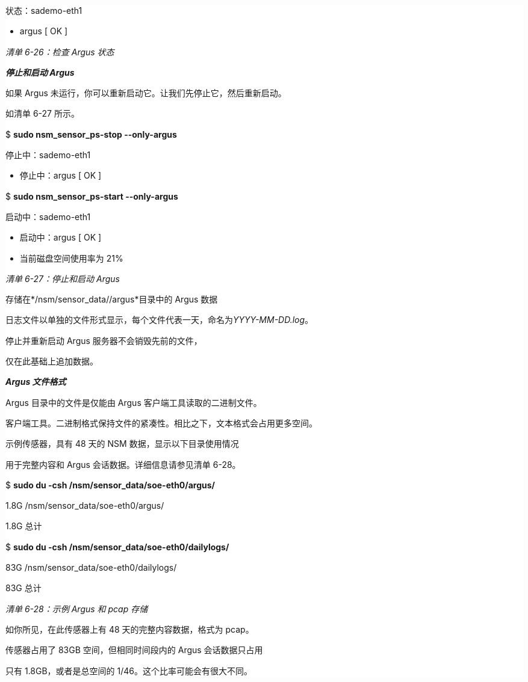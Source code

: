 状态：sademo-eth1

* argus [ OK ]

*清单 6-26：检查 Argus 状态*

***停止和启动 Argus***

如果 Argus 未运行，你可以重新启动它。让我们先停止它，然后重新启动。

如清单 6-27 所示。

$ **sudo nsm_sensor_ps-stop --only-argus**

停止中：sademo-eth1

* 停止中：argus [ OK ]

$ **sudo nsm_sensor_ps-start --only-argus**

启动中：sademo-eth1

* 启动中：argus [ OK ]

* 当前磁盘空间使用率为 21%

*清单 6-27：停止和启动 Argus*

存储在*/nsm/sensor_data/<sensorname>/argus*目录中的 Argus 数据

日志文件以单独的文件形式显示，每个文件代表一天，命名为*YYYY-MM-DD.log*。

停止并重新启动 Argus 服务器不会销毁先前的文件，

仅在此基础上追加数据。

***Argus 文件格式***

Argus 目录中的文件是仅能由 Argus 客户端工具读取的二进制文件。

客户端工具。二进制格式保持文件的紧凑性。相比之下，文本格式会占用更多空间。

示例传感器，具有 48 天的 NSM 数据，显示以下目录使用情况

用于完整内容和 Argus 会话数据。详细信息请参见清单 6-28。

$ **sudo du -csh /nsm/sensor_data/soe-eth0/argus/**

1.8G /nsm/sensor_data/soe-eth0/argus/

1.8G 总计

$ **sudo du -csh /nsm/sensor_data/soe-eth0/dailylogs/**

83G /nsm/sensor_data/soe-eth0/dailylogs/

83G 总计

*清单 6-28：示例 Argus 和 pcap 存储*

如你所见，在此传感器上有 48 天的完整内容数据，格式为 pcap。

传感器占用了 83GB 空间，但相同时间段内的 Argus 会话数据只占用

只有 1.8GB，或者是总空间的 1/46。这个比率可能会有很大不同。
